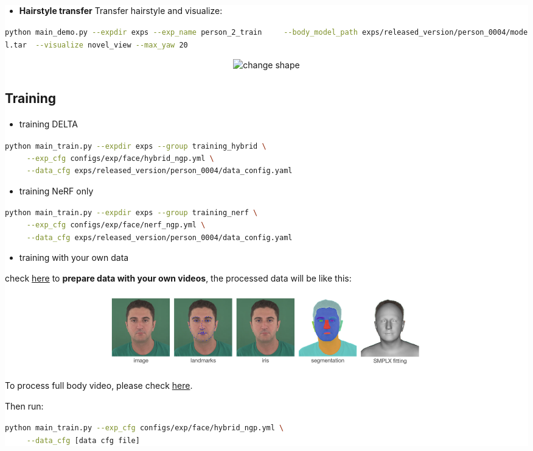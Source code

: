 * **Hairstyle transfer**
Transfer hairstyle and visualize: 
```bash
python main_demo.py --expdir exps --exp_name person_2_train     --body_model_path exps/released_version/person_0004/model.tar  --visualize novel_view --max_yaw 20 
```
<p align="center"> 

<img src="Doc/exps/1_hair.gif" alt="change shape" width="40%">
</p>

## Training 
* training DELTA
```bash
python main_train.py --expdir exps --group training_hybrid \
     --exp_cfg configs/exp/face/hybrid_ngp.yml \
     --data_cfg exps/released_version/person_0004/data_config.yaml 
```
* training NeRF only
```bash
python main_train.py --expdir exps --group training_nerf \
     --exp_cfg configs/exp/face/nerf_ngp.yml \
     --data_cfg exps/released_version/person_0004/data_config.yaml 
```
* training with your own data  

check [here](./process_data/README.md) to **prepare data with your own videos**, the processed data will be like this: 
<div align="center">
  <img src="Doc/images/data_teaser.png" alt="visualize data" width="60%">
    <!-- <h5 align="center">cropped image, subject segmentation, clothing segmentation, SMPL-X estimation </h5> -->
</div> 


To process full body video, please check [here](https://github.com/yfeng95/SCARF/blob/main/process_data/README.md).  

Then run: 
```bash
python main_train.py --exp_cfg configs/exp/face/hybrid_ngp.yml \
     --data_cfg [data cfg file]
```

